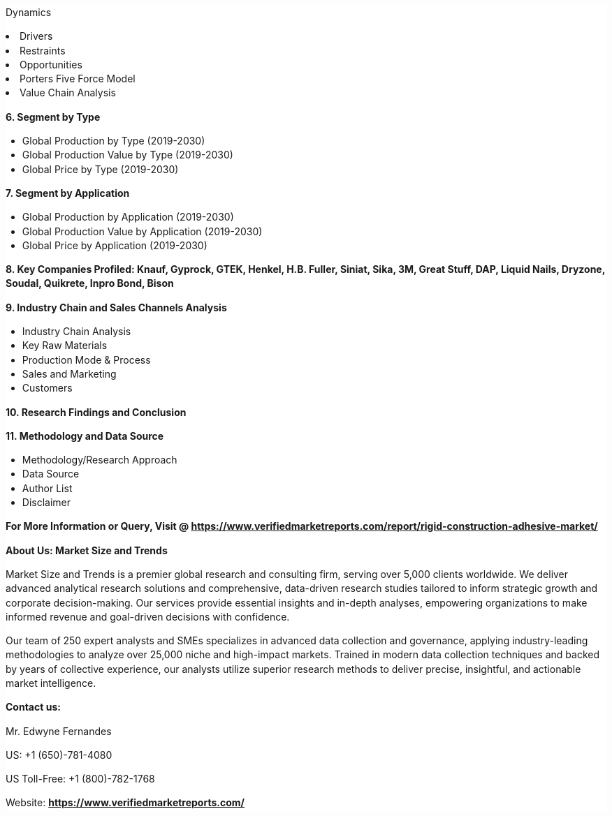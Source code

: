 Dynamics</li><li>Drivers</li><li>Restraints</li><li>Opportunities</li><li>Porters Five Force Model</li><li>Value Chain Analysis&nbsp;</li></ul><p><strong>6. Segment by Type</strong></p><ul><li>Global Production by Type (2019-2030)</li><li>Global Production Value by Type (2019-2030)</li><li>Global Price by Type (2019-2030)</li></ul><p><strong>7. Segment by Application</strong></p><ul><li>Global Production by Application (2019-2030)</li><li>Global Production Value by Application (2019-2030)</li><li>Global Price by Application (2019-2030)</li></ul><p><strong>8. Key Companies Profiled: Knauf, Gyprock, GTEK, Henkel, H.B. Fuller, Siniat, Sika, 3M, Great Stuff, DAP, Liquid Nails, Dryzone, Soudal, Quikrete, Inpro Bond, Bison</strong></p><p><strong>9. Industry Chain and Sales Channels Analysis</strong></p><ul><li>Industry Chain Analysis</li><li>Key Raw Materials</li><li>Production Mode &amp; Process</li><li>Sales and Marketing</li><li>Customers</li></ul><p><strong>10. Research Findings and Conclusion</strong></p><p><strong>11. Methodology and Data Source</strong></p><ul><li>Methodology/Research Approach</li><li>Data Source</li><li>Author List</li><li>Disclaimer</li></ul></p><p><strong>For More Information or Query, Visit @ <a href="https://www.verifiedmarketreports.com/report/rigid-construction-adhesive-market/">https://www.verifiedmarketreports.com/report/rigid-construction-adhesive-market/</a></strong></p><p><strong>About Us: Market Size and Trends</strong></p><p>Market Size and Trends is a premier global research and consulting firm, serving over 5,000 clients worldwide. We deliver advanced analytical research solutions and comprehensive, data-driven research studies tailored to inform strategic growth and corporate decision-making. Our services provide essential insights and in-depth analyses, empowering organizations to make informed revenue and goal-driven decisions with confidence.</p><p>Our team of 250 expert analysts and SMEs specializes in advanced data collection and governance, applying industry-leading methodologies to analyze over 25,000 niche and high-impact markets. Trained in modern data collection techniques and backed by years of collective experience, our analysts utilize superior research methods to deliver precise, insightful, and actionable market intelligence.</p><p><strong>Contact us:</strong></p><p>Mr. Edwyne Fernandes</p><p>US: +1 (650)-781-4080</p><p>US Toll-Free: +1 (800)-782-1768</p><p>Website: <strong><a href="https://www.verifiedmarketreports.com/">https://www.verifiedmarketreports.com/</a></strong></p>
